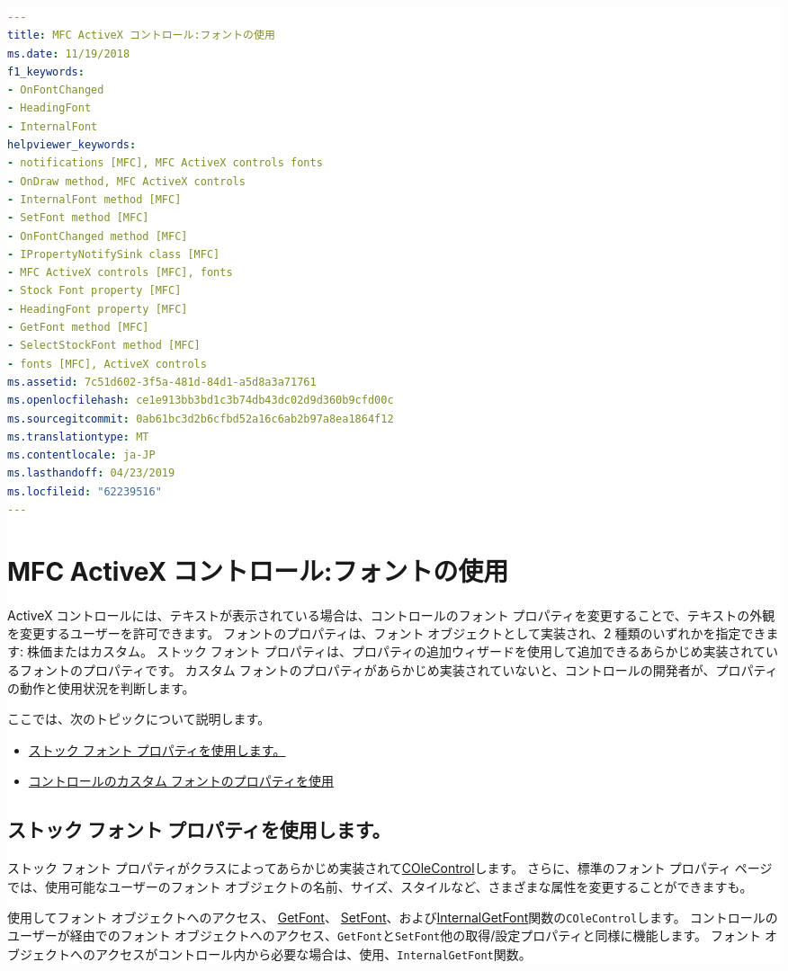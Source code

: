 ```yaml
---
title: MFC ActiveX コントロール:フォントの使用
ms.date: 11/19/2018
f1_keywords:
- OnFontChanged
- HeadingFont
- InternalFont
helpviewer_keywords:
- notifications [MFC], MFC ActiveX controls fonts
- OnDraw method, MFC ActiveX controls
- InternalFont method [MFC]
- SetFont method [MFC]
- OnFontChanged method [MFC]
- IPropertyNotifySink class [MFC]
- MFC ActiveX controls [MFC], fonts
- Stock Font property [MFC]
- HeadingFont property [MFC]
- GetFont method [MFC]
- SelectStockFont method [MFC]
- fonts [MFC], ActiveX controls
ms.assetid: 7c51d602-3f5a-481d-84d1-a5d8a3a71761
ms.openlocfilehash: ce1e913bb3bd1c3b74db43dc02d9d360b9cfd00c
ms.sourcegitcommit: 0ab61bc3d2b6cfbd52a16c6ab2b97a8ea1864f12
ms.translationtype: MT
ms.contentlocale: ja-JP
ms.lasthandoff: 04/23/2019
ms.locfileid: "62239516"
---
```

# <a name="mfc-activex-controls-using-fonts"></a>MFC ActiveX コントロール:フォントの使用

ActiveX コントロールには、テキストが表示されている場合は、コントロールのフォント プロパティを変更することで、テキストの外観を変更するユーザーを許可できます。 フォントのプロパティは、フォント オブジェクトとして実装され、2 種類のいずれかを指定できます: 株価またはカスタム。 ストック フォント プロパティは、プロパティの追加ウィザードを使用して追加できるあらかじめ実装されているフォントのプロパティです。 カスタム フォントのプロパティがあらかじめ実装されていないと、コントロールの開発者が、プロパティの動作と使用状況を判断します。

ここでは、次のトピックについて説明します。

- [ストック フォント プロパティを使用します。](#_core_using_the_stock_font_property)

- [コントロールのカスタム フォントのプロパティを使用](#_core_implementing_a_custom_font_property)

##  <a name="_core_using_the_stock_font_property"></a> ストック フォント プロパティを使用します。

ストック フォント プロパティがクラスによってあらかじめ実装されて[COleControl](../mfc/reference/colecontrol-class.md)します。 さらに、標準のフォント プロパティ ページでは、使用可能なユーザーのフォント オブジェクトの名前、サイズ、スタイルなど、さまざまな属性を変更することができますも。

使用してフォント オブジェクトへのアクセス、 [GetFont](../mfc/reference/colecontrol-class.md#getfont)、 [SetFont](../mfc/reference/colecontrol-class.md#setfont)、および[InternalGetFont](../mfc/reference/colecontrol-class.md#internalgetfont)関数の`COleControl`します。 コントロールのユーザーが経由でのフォント オブジェクトへのアクセス、`GetFont`と`SetFont`他の取得/設定プロパティと同様に機能します。 フォント オブジェクトへのアクセスがコントロール内から必要な場合は、使用、`InternalGetFont`関数。
